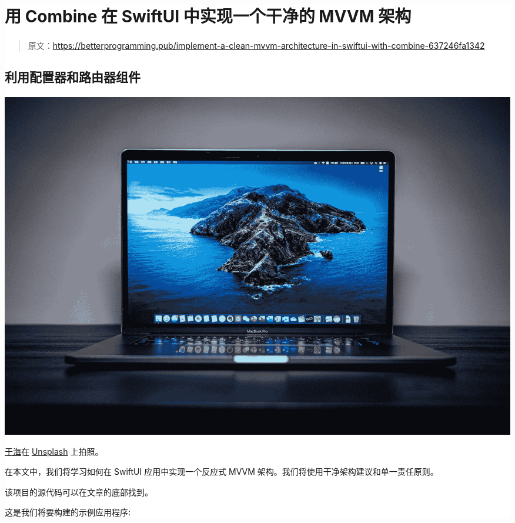 # 用 Combine 在 SwiftUI 中实现一个干净的 MVVM 架构

> 原文：<https://betterprogramming.pub/implement-a-clean-mvvm-architecture-in-swiftui-with-combine-637246fa1342>

## 利用配置器和路由器组件

![](img/7c0da596c17341a2d49a6bc1143591e1.png)

[于海](https://unsplash.com/@yuhaispace?utm_source=medium&utm_medium=referral)在 [Unsplash](https://unsplash.com?utm_source=medium&utm_medium=referral) 上拍照。

在本文中，我们将学习如何在 SwiftUI 应用中实现一个反应式 MVVM 架构。我们将使用干净架构建议和单一责任原则。

该项目的源代码可以在文章的底部找到。

这是我们将要构建的示例应用程序:
